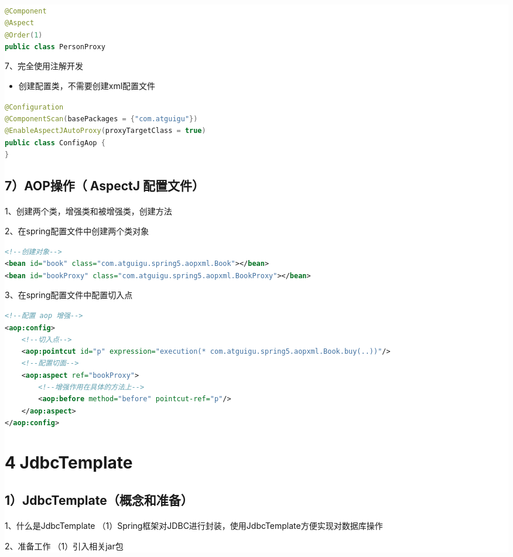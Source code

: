 ```java
@Component
@Aspect 
@Order(1)
public class PersonProxy
```

7、完全使用注解开发 

- 创建配置类，不需要创建xml配置文件

```java
@Configuration
@ComponentScan(basePackages = {"com.atguigu"})
@EnableAspectJAutoProxy(proxyTargetClass = true) 
public class ConfigAop { 
}
```



## 7）AOP操作（ AspectJ 配置文件）
1、创建两个类，增强类和被增强类，创建方法

2、在spring配置文件中创建两个类对象

```xml
<!--创建对象--> 
<bean id="book" class="com.atguigu.spring5.aopxml.Book"></bean>
<bean id="bookProxy" class="com.atguigu.spring5.aopxml.BookProxy"></bean>
```

3、在spring配置文件中配置切入点

```xml
<!--配置 aop 增强--> 
<aop:config> 
    <!--切入点--> 
    <aop:pointcut id="p" expression="execution(* com.atguigu.spring5.aopxml.Book.buy(..))"/> 
    <!--配置切面--> 
    <aop:aspect ref="bookProxy"> 
        <!--增强作用在具体的方法上--> 
        <aop:before method="before" pointcut-ref="p"/>
    </aop:aspect> 
</aop:config>
```

# 4 JdbcTemplate
## 1）JdbcTemplate（概念和准备）
1、什么是JdbcTemplate
（1）Spring框架对JDBC进行封装，使用JdbcTemplate方便实现对数据库操作

2、准备工作
（1）引入相关jar包
